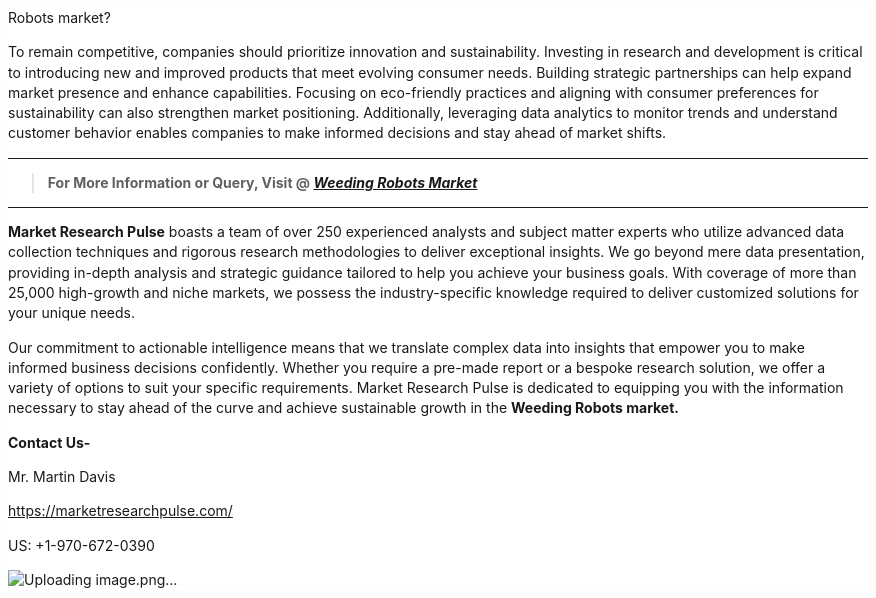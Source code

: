 Robots market?</strong></p><p>To remain competitive, companies should prioritize innovation and sustainability. Investing in research and development is critical to introducing new and improved products that meet evolving consumer needs. Building strategic partnerships can help expand market presence and enhance capabilities. Focusing on eco-friendly practices and aligning with consumer preferences for sustainability can also strengthen market positioning. Additionally, leveraging data analytics to monitor trends and understand customer behavior enables companies to make informed decisions and stay ahead of market shifts.</p><hr /><blockquote><p><strong>For More Information or Query, Visit @&nbsp;<em><a href="https://marketresearchpulse.com/report/91033/weeding-robots-market?utm_source=Linkedin&utm_medium=021">Weeding Robots Market</a></em></strong></p></blockquote><hr /><p><strong>Market Research Pulse</strong> boasts a team of over 250 experienced analysts and subject matter experts who utilize advanced data collection techniques and rigorous research methodologies to deliver exceptional insights. We go beyond mere data presentation, providing in-depth analysis and strategic guidance tailored to help you achieve your business goals. With coverage of more than 25,000 high-growth and niche markets, we possess the industry-specific knowledge required to deliver customized solutions for your unique needs.</p><p>Our commitment to actionable intelligence means that we translate complex data into insights that empower you to make informed business decisions confidently. Whether you require a pre-made report or a bespoke research solution, we offer a variety of options to suit your specific requirements. Market Research Pulse is dedicated to equipping you with the information necessary to stay ahead of the curve and achieve sustainable growth in the <strong>Weeding Robots market.</strong></p><p><strong>Contact Us-</strong></p><p>Mr. Martin Davis</p><p>https://marketresearchpulse.com/</p><p>US: +1-970-672-0390</p>
![Uploading image.png…]()
